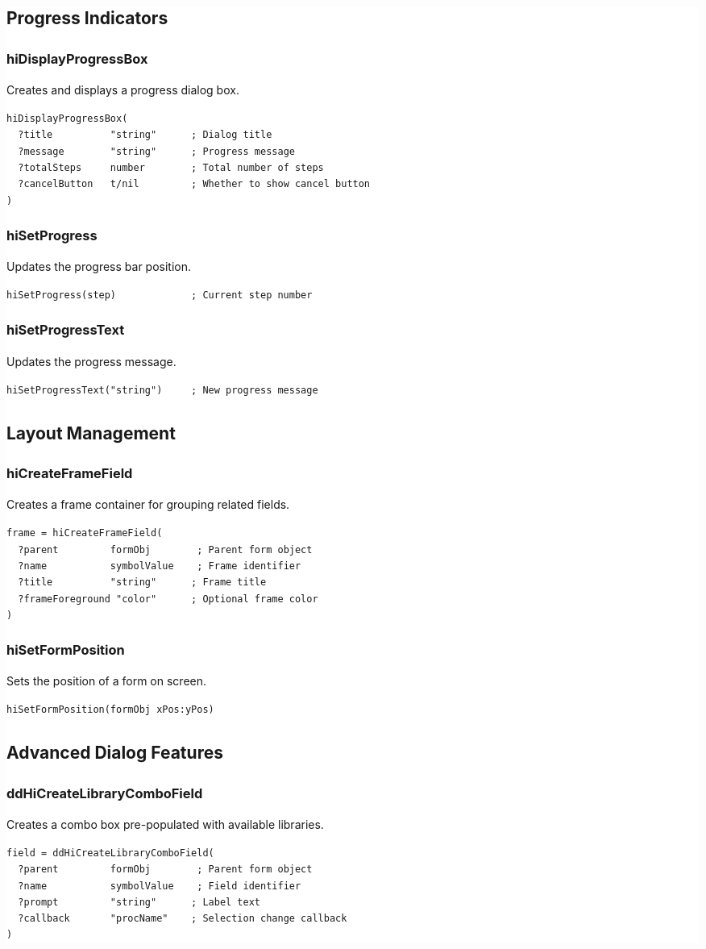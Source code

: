 ## Progress Indicators

### hiDisplayProgressBox
Creates and displays a progress dialog box.
```skill
hiDisplayProgressBox(
  ?title          "string"      ; Dialog title
  ?message        "string"      ; Progress message
  ?totalSteps     number        ; Total number of steps
  ?cancelButton   t/nil         ; Whether to show cancel button
)
```

### hiSetProgress
Updates the progress bar position.
```skill
hiSetProgress(step)             ; Current step number
```

### hiSetProgressText
Updates the progress message.
```skill
hiSetProgressText("string")     ; New progress message
```

## Layout Management

### hiCreateFrameField
Creates a frame container for grouping related fields.
```skill
frame = hiCreateFrameField(
  ?parent         formObj        ; Parent form object
  ?name           symbolValue    ; Frame identifier
  ?title          "string"      ; Frame title
  ?frameForeground "color"      ; Optional frame color
)
```

### hiSetFormPosition
Sets the position of a form on screen.
```skill
hiSetFormPosition(formObj xPos:yPos)
```

## Advanced Dialog Features

### ddHiCreateLibraryComboField
Creates a combo box pre-populated with available libraries.
```skill
field = ddHiCreateLibraryComboField(
  ?parent         formObj        ; Parent form object
  ?name           symbolValue    ; Field identifier
  ?prompt         "string"      ; Label text
  ?callback       "procName"    ; Selection change callback
)
```
